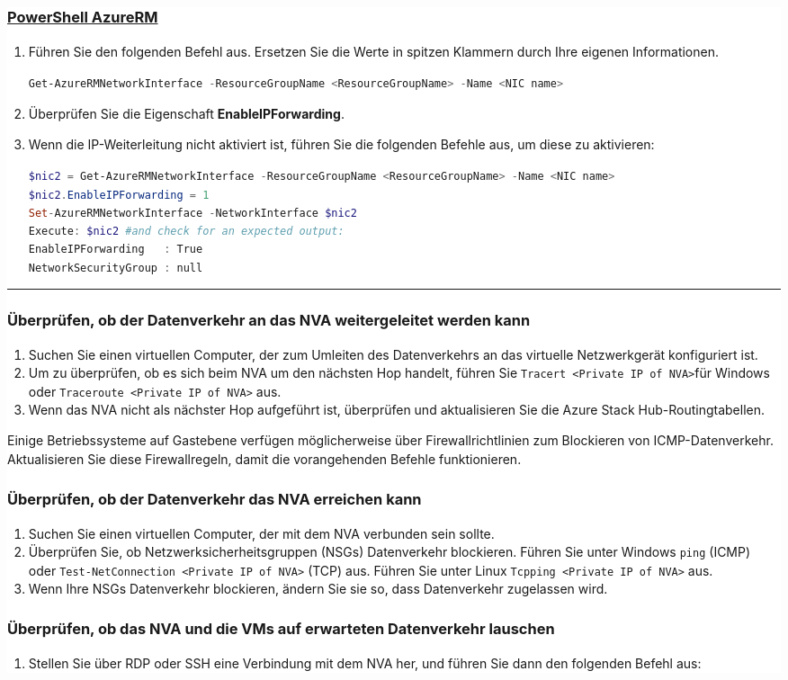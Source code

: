 ### <a name="powershell-azurerm"></a>[PowerShell AzureRM](#tab/azurerm)

1. Führen Sie den folgenden Befehl aus. Ersetzen Sie die Werte in spitzen Klammern durch Ihre eigenen Informationen.

   ```powershell
   Get-AzureRMNetworkInterface -ResourceGroupName <ResourceGroupName> -Name <NIC name>
   ```

2. Überprüfen Sie die Eigenschaft **EnableIPForwarding**.

3. Wenn die IP-Weiterleitung nicht aktiviert ist, führen Sie die folgenden Befehle aus, um diese zu aktivieren:

   ```powershell
   $nic2 = Get-AzureRMNetworkInterface -ResourceGroupName <ResourceGroupName> -Name <NIC name>
   $nic2.EnableIPForwarding = 1
   Set-AzureRMNetworkInterface -NetworkInterface $nic2
   Execute: $nic2 #and check for an expected output:
   EnableIPForwarding   : True
   NetworkSecurityGroup : null
   ```

---

### <a name="check-whether-traffic-can-be-routed-to-the-nva"></a>Überprüfen, ob der Datenverkehr an das NVA weitergeleitet werden kann

1. Suchen Sie einen virtuellen Computer, der zum Umleiten des Datenverkehrs an das virtuelle Netzwerkgerät konfiguriert ist.
1. Um zu überprüfen, ob es sich beim NVA um den nächsten Hop handelt, führen Sie `Tracert <Private IP of NVA>`für Windows oder `Traceroute <Private IP of NVA>` aus.
1. Wenn das NVA nicht als nächster Hop aufgeführt ist, überprüfen und aktualisieren Sie die Azure Stack Hub-Routingtabellen.

Einige Betriebssysteme auf Gastebene verfügen möglicherweise über Firewallrichtlinien zum Blockieren von ICMP-Datenverkehr. Aktualisieren Sie diese Firewallregeln, damit die vorangehenden Befehle funktionieren.

### <a name="check-whether-traffic-can-reach-the-nva"></a>Überprüfen, ob der Datenverkehr das NVA erreichen kann

1. Suchen Sie einen virtuellen Computer, der mit dem NVA verbunden sein sollte.
1. Überprüfen Sie, ob Netzwerksicherheitsgruppen (NSGs) Datenverkehr blockieren. Führen Sie unter Windows `ping` (ICMP) oder `Test-NetConnection <Private IP of NVA>` (TCP) aus. Führen Sie unter Linux `Tcpping <Private IP of NVA>` aus.
1. Wenn Ihre NSGs Datenverkehr blockieren, ändern Sie sie so, dass Datenverkehr zugelassen wird.

### <a name="check-whether-the-nva-and-vms-are-listening-for-expected-traffic"></a>Überprüfen, ob das NVA und die VMs auf erwarteten Datenverkehr lauschen

1. Stellen Sie über RDP oder SSH eine Verbindung mit dem NVA her, und führen Sie dann den folgenden Befehl aus:
